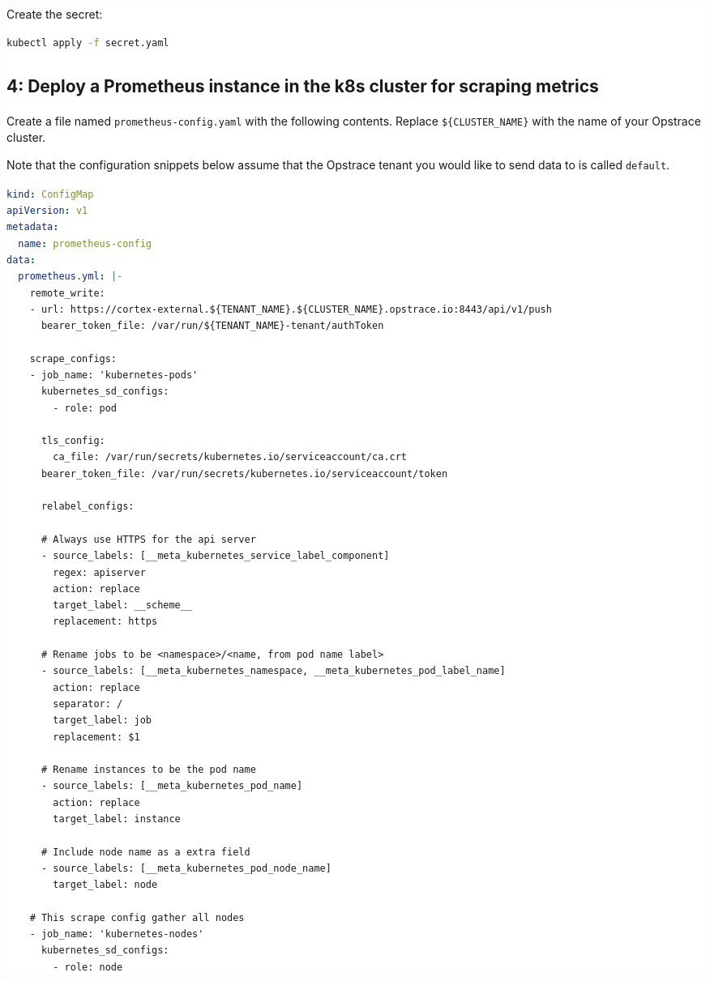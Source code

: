 Create the secret:

```bash
kubectl apply -f secret.yaml
```

## 4: Deploy a Prometheus instance in the k8s cluster for scraping metrics

Create a file named `prometheus-config.yaml` with the following contents.
Replace `${CLUSTER_NAME}` with the name of your Opstrace cluster.

Note that the configuration snippets below assume that the Opstrace tenant you would like to send data to is called `default`.

```yaml
kind: ConfigMap
apiVersion: v1
metadata:
  name: prometheus-config
data:
  prometheus.yml: |-
    remote_write:
    - url: https://cortex-external.${TENANT_NAME}.${CLUSTER_NAME}.opstrace.io:8443/api/v1/push
      bearer_token_file: /var/run/${TENANT_NAME}-tenant/authToken

    scrape_configs:
    - job_name: 'kubernetes-pods'
      kubernetes_sd_configs:
        - role: pod

      tls_config:
        ca_file: /var/run/secrets/kubernetes.io/serviceaccount/ca.crt
      bearer_token_file: /var/run/secrets/kubernetes.io/serviceaccount/token

      relabel_configs:

      # Always use HTTPS for the api server
      - source_labels: [__meta_kubernetes_service_label_component]
        regex: apiserver
        action: replace
        target_label: __scheme__
        replacement: https

      # Rename jobs to be <namespace>/<name, from pod name label>
      - source_labels: [__meta_kubernetes_namespace, __meta_kubernetes_pod_label_name]
        action: replace
        separator: /
        target_label: job
        replacement: $1

      # Rename instances to be the pod name
      - source_labels: [__meta_kubernetes_pod_name]
        action: replace
        target_label: instance

      # Include node name as a extra field
      - source_labels: [__meta_kubernetes_pod_node_name]
        target_label: node

    # This scrape config gather all nodes
    - job_name: 'kubernetes-nodes'
      kubernetes_sd_configs:
        - role: node

```